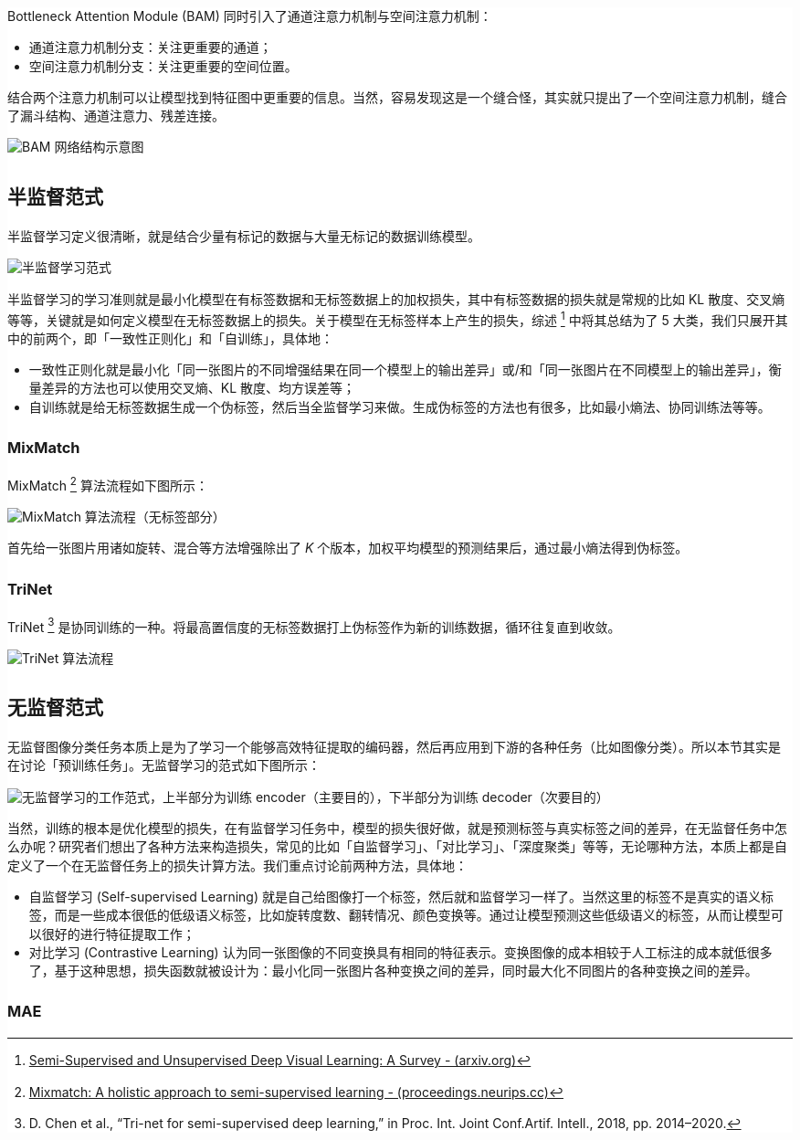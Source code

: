 Bottleneck Attention Module (BAM) 同时引入了通道注意力机制与空间注意力机制：

- 通道注意力机制分支：关注更重要的通道；
- 空间注意力机制分支：关注更重要的空间位置。

结合两个注意力机制可以让模型找到特征图中更重要的信息。当然，容易发现这是一个缝合怪，其实就只提出了一个空间注意力机制，缝合了漏斗结构、通道注意力、残差连接。

![BAM 网络结构示意图](https://cdn.dwj601.cn/images/20250325081937779.png)

## 半监督范式

半监督学习定义很清晰，就是结合少量有标记的数据与大量无标记的数据训练模型。

![半监督学习范式](https://cdn.dwj601.cn/images/20250403105628787.png)

半监督学习的学习准则就是最小化模型在有标签数据和无标签数据上的加权损失，其中有标签数据的损失就是常规的比如 KL 散度、交叉熵等等，关键就是如何定义模型在无标签数据上的损失。关于模型在无标签样本上产生的损失，综述 [^survey] 中将其总结为了 5 大类，我们只展开其中的前两个，即「一致性正则化」和「自训练」，具体地：

- 一致性正则化就是最小化「同一张图片的不同增强结果在同一个模型上的输出差异」或/和「同一张图片在不同模型上的输出差异」，衡量差异的方法也可以使用交叉熵、KL 散度、均方误差等；
- 自训练就是给无标签数据生成一个伪标签，然后当全监督学习来做。生成伪标签的方法也有很多，比如最小熵法、协同训练法等等。

### MixMatch

MixMatch [^mixmatch] 算法流程如下图所示：

[^mixmatch]:[Mixmatch: A holistic approach to semi-supervised learning - (proceedings.neurips.cc)](https://proceedings.neurips.cc/paper_files/paper/2019/hash/1cd138d0499a68f4bb72bee04bbec2d7-Abstract.html)

![MixMatch 算法流程（无标签部分）](https://cdn.dwj601.cn/images/20250403113511832.jpg)

首先给一张图片用诸如旋转、混合等方法增强除出了 $K$ 个版本，加权平均模型的预测结果后，通过最小熵法得到伪标签。

### TriNet

TriNet [^trinet] 是协同训练的一种。将最高置信度的无标签数据打上伪标签作为新的训练数据，循环往复直到收敛。

[^trinet]: D. Chen et al., “Tri-net for semi-supervised deep learning,” in Proc. Int. Joint Conf.Artif. Intell., 2018, pp. 2014–2020.

![TriNet 算法流程](https://cdn.dwj601.cn/images/20250621160634037.png)

## 无监督范式

无监督图像分类任务本质上是为了学习一个能够高效特征提取的编码器，然后再应用到下游的各种任务（比如图像分类）。所以本节其实是在讨论「预训练任务」。无监督学习的范式如下图所示：

![无监督学习的工作范式，上半部分为训练 encoder（主要目的），下半部分为训练 decoder（次要目的）](https://cdn.dwj601.cn/images/20250401080834825.png)

当然，训练的根本是优化模型的损失，在有监督学习任务中，模型的损失很好做，就是预测标签与真实标签之间的差异，在无监督任务中怎么办呢？研究者们想出了各种方法来构造损失，常见的比如「自监督学习」、「对比学习」、「深度聚类」等等，无论哪种方法，本质上都是自定义了一个在无监督任务上的损失计算方法。我们重点讨论前两种方法，具体地：

- 自监督学习 (Self-supervised Learning) 就是自己给图像打一个标签，然后就和监督学习一样了。当然这里的标签不是真实的语义标签，而是一些成本很低的低级语义标签，比如旋转度数、翻转情况、颜色变换等。通过让模型预测这些低级语义的标签，从而让模型可以很好的进行特征提取工作；
- 对比学习 (Contrastive Learning) 认为同一张图像的不同变换具有相同的特征表示。变换图像的成本相较于人工标注的成本就低很多了，基于这种思想，损失函数就被设计为：最小化同一张图片各种变换之间的差异，同时最大化不同图片的各种变换之间的差异。

### MAE


[^survey]: [Semi-Supervised and Unsupervised Deep Visual Learning: A Survey - (arxiv.org)](https://arxiv.org/pdf/2208.11296)
[^residual-zhihu]: [残差连接 | 叮当猫 - (zhuanlan.zhihu.com)](https://zhuanlan.zhihu.com/p/449792026)
[^mae]: [Masked Autoencoders Are Scalable Vision Learners - (openaccess.thecvf.com)](https://openaccess.thecvf.com/content/CVPR2022/papers/He_Masked_Autoencoders_Are_Scalable_Vision_Learners_CVPR_2022_paper.pdf)
[^simclr]: [A Simple Framework for Contrastive Learning of Visual Representations - (dl.acm.org)](https://dl.acm.org/doi/abs/10.5555/3524938.3525087)
[^clip]: [Learning Transferable Visual Models From Natural Language Supervision | OpenAI - (arxiv.org)](https://arxiv.org/pdf/2103.00020)
[^read-clip]: [Tramac/paper-reading-note - CLIP - (github.com)](https://github.com/Tramac/paper-reading-note/blob/main/notes/008_clip.md)